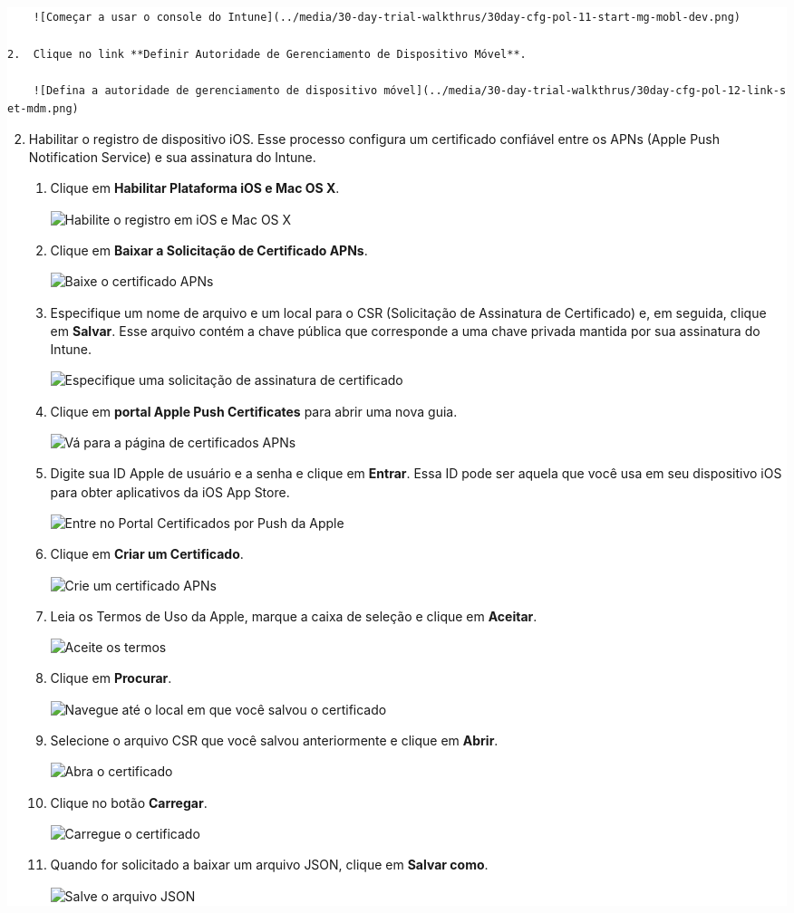         ![Começar a usar o console do Intune](../media/30-day-trial-walkthrus/30day-cfg-pol-11-start-mg-mobl-dev.png)

    2.  Clique no link **Definir Autoridade de Gerenciamento de Dispositivo Móvel**.

        ![Defina a autoridade de gerenciamento de dispositivo móvel](../media/30-day-trial-walkthrus/30day-cfg-pol-12-link-set-mdm.png)

2.  Habilitar o registro de dispositivo iOS. Esse processo configura um certificado confiável entre os APNs (Apple Push Notification Service) e sua assinatura do Intune.

    1.  Clique em **Habilitar Plataforma iOS e Mac OS X**.

        ![Habilite o registro em iOS e Mac OS X](../media/30-day-trial-walkthrus/30day-cfg-pol-13-enbl-ios-plat.png)

    2.  Clique em **Baixar a Solicitação de Certificado APNs**.

        ![Baixe o certificado APNs](../media/30-day-trial-walkthrus/30day-cfg-pol-14-dwnld-cert-reqst.png)

    3.  Especifique um nome de arquivo e um local para o CSR (Solicitação de Assinatura de Certificado) e, em seguida, clique em **Salvar**. Esse arquivo contém a chave pública que corresponde a uma chave privada mantida por sua assinatura do Intune.

        ![Especifique uma solicitação de assinatura de certificado](../media/30-day-trial-walkthrus/30day-cfg-pol-15-cert-name-loc.png)

    4.  Clique em **portal Apple Push Certificates** para abrir uma nova guia.

        ![Vá para a página de certificados APNs](../media/30-day-trial-walkthrus/30day-cfg-pol-16-cert-portl-link.png)

    5.  Digite sua ID Apple de usuário e a senha e clique em **Entrar**. Essa ID pode ser aquela que você usa em seu dispositivo iOS para obter aplicativos da iOS App Store.

        ![Entre no Portal Certificados por Push da Apple](../media/30-day-trial-walkthrus/30day-cfg-pol-17-id-passw-signin.png)

    6.  Clique em **Criar um Certificado**.

        ![Crie um certificado APNs](../media/30-day-trial-walkthrus/30day-cfg-pol-18-create-cert.png)

    7.  Leia os Termos de Uso da Apple, marque a caixa de seleção e clique em **Aceitar**.

        ![Aceite os termos](../media/30-day-trial-walkthrus/30day-cfg-pol-19-TOU.png)

    8.  Clique em **Procurar**.

        ![Navegue até o local em que você salvou o certificado](../media/30-day-trial-walkthrus/30day-cfg-pol-20-browse.png)

    9. Selecione o arquivo CSR que você salvou anteriormente e clique em **Abrir**.

        ![Abra o certificado](../media/30-day-trial-walkthrus/30day-cfg-pol-21-CSRfile-open.png)

    10. Clique no botão **Carregar**.

        ![Carregue o certificado](../media/30-day-trial-walkthrus/30day-cfg-pol-22-upld-reqst.png)

    11. Quando for solicitado a baixar um arquivo JSON, clique em **Salvar como**.

        ![Salve o arquivo JSON](../media/30-day-trial-walkthrus/30day-cfg-pol-23-json-saveas.png)
